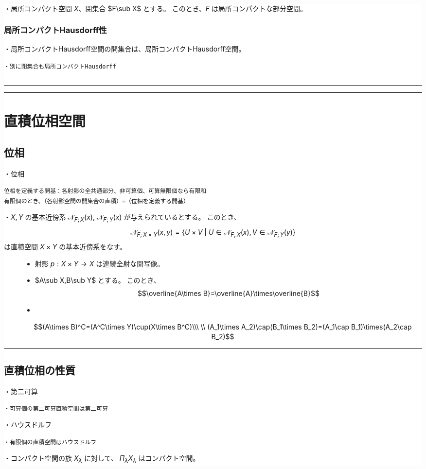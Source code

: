・局所コンパクト空間 $X$、閉集合 $F\sub X$ とする。
このとき、$F$ は局所コンパクトな部分空間。

### 局所コンパクトHausdorff性

・局所コンパクトHausdorff空間の開集合は、局所コンパクトHausdorff空間。

    ・別に閉集合も局所コンパクトHausdorff

---
---
---

# 直積位相空間

## 位相

・位相

    位相を定義する開基：各射影の全共通部分、非可算個、可算無限個なら有限和
    有限個のとき、（各射影空間の開集合の直積）=（位相を定義する開基）

<dl><dt>

・$X,Y$ の基本近傍系 $\mathcal{N}_{F;X}(x),\ \mathcal{N}_{F;Y}(x)$ が与えられているとする。
このとき、$$\mathcal{N}_{F;X\times Y}(x,y)=\{U\times V\ |\ U\in\mathcal{N}_{F;X}(x),V\in\mathcal{N}_{F;Y}(y)\}$$ は直積空間 $X\times Y$ の基本近傍系をなす。

</dt><dd>

- 射影 $p:X\times Y\to X$ は連続全射な開写像。

- $A\sub X,B\sub Y$ とする。
このとき、 $$\overline{A\times B}=\overline{A}\times\overline{B}$$

- 
$$(A\times B)^C=(A^C\times Y)\cup(X\times B^C)\\\ \\
(A_1\times A_2)\cap(B_1\times B_2)=(A_1\cap B_1)\times(A_2\cap B_2)$$


</dd></dl> 


---

## 直積位相の性質

・第二可算

    ・可算個の第二可算直積空間は第二可算

・ハウスドルフ

    ・有限個の直積空間はハウスドルフ

・コンパクト空間の族 $X_{\lambda}$ に対して、
 $\Pi_{\lambda}X_{\lambda}$ はコンパクト空間。
